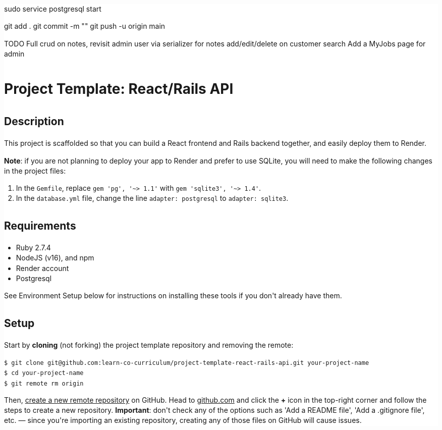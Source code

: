 
sudo service postgresql start

git add .
git commit -m ""
git push -u origin main


TODO
Full crud on notes,
revisit admin user via serializer for notes
add/edit/delete on customer search
Add a MyJobs page for admin



# Project Template: React/Rails API

## Description

This project is scaffolded so that you can build a React frontend and Rails
backend together, and easily deploy them to Render.

**Note**: if you are not planning to deploy your app to Render and prefer to use
SQLite, you will need to make the following changes in the project files:

1. In the `Gemfile`, replace `gem 'pg', '~> 1.1'` with `gem 'sqlite3', '~>
   1.4'`.
2. In the `database.yml` file, change the line `adapter: postgresql` to
   `adapter: sqlite3`.

## Requirements

- Ruby 2.7.4
- NodeJS (v16), and npm
- Render account
- Postgresql

See Environment Setup below for instructions on installing these tools if you
don't already have them.

## Setup

Start by **cloning** (not forking) the project template repository and removing
the remote:

```console
$ git clone git@github.com:learn-co-curriculum/project-template-react-rails-api.git your-project-name
$ cd your-project-name
$ git remote rm origin
```

Then, [create a new remote repository][create repo] on GitHub. Head to
[github.com](https://github.com) and click the **+** icon in the top-right
corner and follow the steps to create a new repository. **Important**: don't
check any of the options such as 'Add a README file', 'Add a .gitignore file',
etc. — since you're importing an existing repository, creating any of those
files on GitHub will cause issues.


[create repo]: https://docs.github.com/en/github/importing-your-projects-to-github/importing-source-code-to-github/adding-an-existing-project-to-github-using-the-command-line#adding-a-project-to-github-without-github-cli
[add collaborator]: https://docs.github.com/en/account-and-profile/setting-up-and-managing-your-github-user-account/managing-access-to-your-personal-repositories/inviting-collaborators-to-a-personal-repository
[awesome readmes]: https://github.com/matiassingers/awesome-readme
[multiple dbs]: https://render.com/docs/databases#multiple-databases-in-a-single-postgresql-instance
[psql]: https://www.postgresql.org/docs/current/app-psql.html
[postgresql wsl]: https://docs.microsoft.com/en-us/windows/wsl/tutorials/wsl-database#install-postgresql
[Render signup]: https://dashboard.render.com/register
[postgres downloads page]: https://postgresapp.com/downloads.html